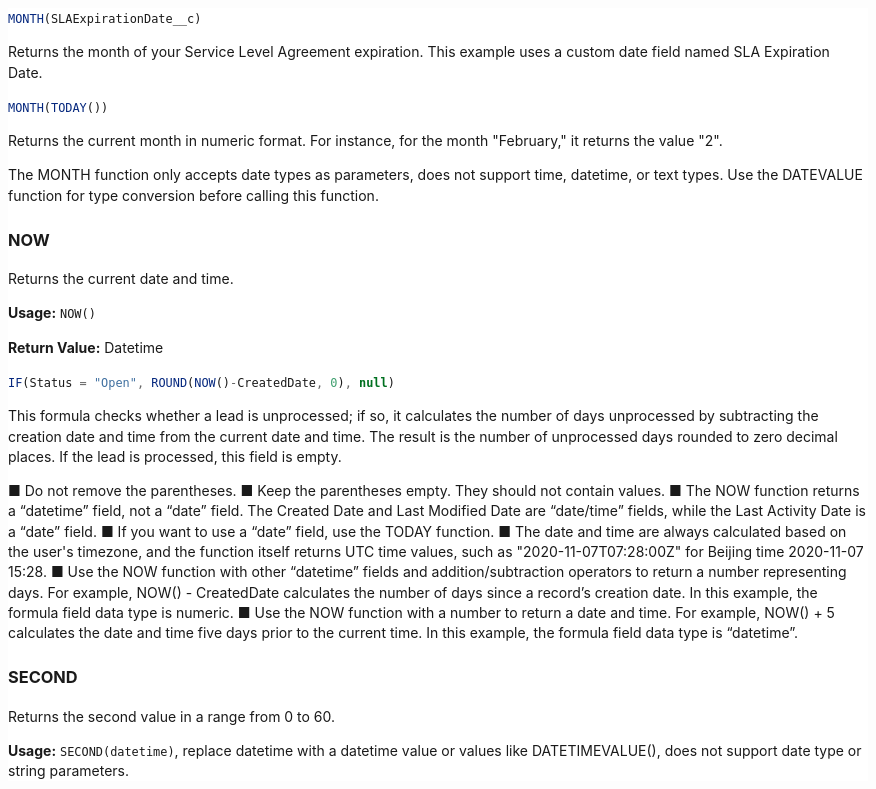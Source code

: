```javascript
MONTH(SLAExpirationDate__c)
```

Returns the month of your Service Level Agreement expiration. This example uses a custom date field named SLA Expiration Date.

```javascript
MONTH(TODAY())
```

Returns the current month in numeric format. For instance, for the month "February," it returns the value "2".

<alert type="info">
The MONTH function only accepts date types as parameters, does not support time, datetime, or text types. Use the DATEVALUE function for type conversion before calling this function.
</alert>

### NOW

Returns the current date and time.

**Usage:** `NOW()`

**Return Value:** Datetime

```javascript
IF(Status = "Open", ROUND(NOW()-CreatedDate, 0), null)
```

This formula checks whether a lead is unprocessed; if so, it calculates the number of days unprocessed by subtracting the creation date and time from the current date and time. The result is the number of unprocessed days rounded to zero decimal places. If the lead is processed, this field is empty.

<alert type="info">
■ Do not remove the parentheses.
■ Keep the parentheses empty. They should not contain values.
■ The NOW function returns a “datetime” field, not a “date” field. The Created Date and Last Modified Date are “date/time” fields, while the Last Activity Date is a “date” field.
■ If you want to use a “date” field, use the TODAY function.
■ The date and time are always calculated based on the user's timezone, and the function itself returns UTC time values, such as "2020-11-07T07:28:00Z" for Beijing time 2020-11-07 15:28.
■ Use the NOW function with other “datetime” fields and addition/subtraction operators to return a number representing days. For example, NOW() - CreatedDate calculates the number of days since a record’s creation date. In this example, the formula field data type is numeric.
■ Use the NOW function with a number to return a date and time. For example, NOW() + 5 calculates the date and time five days prior to the current time. In this example, the formula field data type is “datetime”.
</alert>

### SECOND

Returns the second value in a range from 0 to 60.

**Usage:** `SECOND(datetime)`, replace datetime with a datetime value or values like DATETIMEVALUE(), does not support date type or string parameters.
